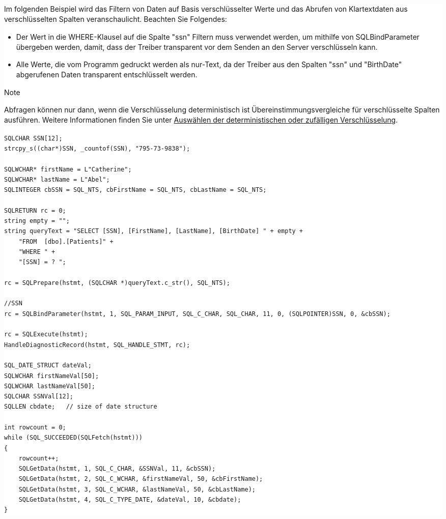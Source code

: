 Im folgenden Beispiel wird das Filtern von Daten auf Basis verschlüsselter Werte und das Abrufen von Klartextdaten aus verschlüsselten Spalten veranschaulicht. Beachten Sie Folgendes:

- Der Wert in die WHERE-Klausel auf die Spalte "ssn" Filtern muss verwendet werden, um mithilfe von SQLBindParameter übergeben werden, damit, dass der Treiber transparent vor dem Senden an den Server verschlüsseln kann.

- Alle Werte, die vom Programm gedruckt werden als nur-Text, da der Treiber aus den Spalten "ssn" und "BirthDate" abgerufenen Daten transparent entschlüsselt werden.

> [!NOTE]
> Abfragen können nur dann, wenn die Verschlüsselung deterministisch ist Übereinstimmungsvergleiche für verschlüsselte Spalten ausführen. Weitere Informationen finden Sie unter [Auswählen der deterministischen oder zufälligen Verschlüsselung](../../relational-databases/security/encryption/always-encrypted-database-engine.md#selecting--deterministic-or-randomized-encryption).

```
SQLCHAR SSN[12];
strcpy_s((char*)SSN, _countof(SSN), "795-73-9838");

SQLWCHAR* firstName = L"Catherine";
SQLWCHAR* lastName = L"Abel";
SQLINTEGER cbSSN = SQL_NTS, cbFirstName = SQL_NTS, cbLastName = SQL_NTS;

SQLRETURN rc = 0;
string empty = "";
string queryText = "SELECT [SSN], [FirstName], [LastName], [BirthDate] " + empty +
    "FROM  [dbo].[Patients]" +
    "WHERE " +
    "[SSN] = ? ";

rc = SQLPrepare(hstmt, (SQLCHAR *)queryText.c_str(), SQL_NTS);

//SSN
rc = SQLBindParameter(hstmt, 1, SQL_PARAM_INPUT, SQL_C_CHAR, SQL_CHAR, 11, 0, (SQLPOINTER)SSN, 0, &cbSSN);

rc = SQLExecute(hstmt);
HandleDiagnosticRecord(hstmt, SQL_HANDLE_STMT, rc);

SQL_DATE_STRUCT dateVal;
SQLWCHAR firstNameVal[50];
SQLWCHAR lastNameVal[50];
SQLCHAR SSNVal[12];
SQLLEN cbdate;   // size of date structure  

int rowcount = 0;
while (SQL_SUCCEEDED(SQLFetch(hstmt)))
{
    rowcount++;
    SQLGetData(hstmt, 1, SQL_C_CHAR, &SSNVal, 11, &cbSSN);
    SQLGetData(hstmt, 2, SQL_C_WCHAR, &firstNameVal, 50, &cbFirstName);
    SQLGetData(hstmt, 3, SQL_C_WCHAR, &lastNameVal, 50, &cbLastName);
    SQLGetData(hstmt, 4, SQL_C_TYPE_DATE, &dateVal, 10, &cbdate);        
}
```
